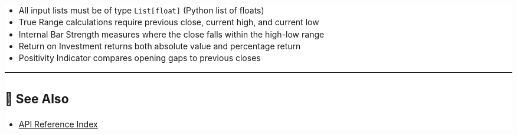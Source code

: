 - All input lists must be of type `List[float]` (Python list of floats)
- True Range calculations require previous close, current high, and current low
- Internal Bar Strength measures where the close falls within the high-low range
- Return on Investment returns both absolute value and percentage return
- Positivity Indicator compares opening gaps to previous closes

---

## 🔗 See Also

- [API Reference Index](../api/index.md)

